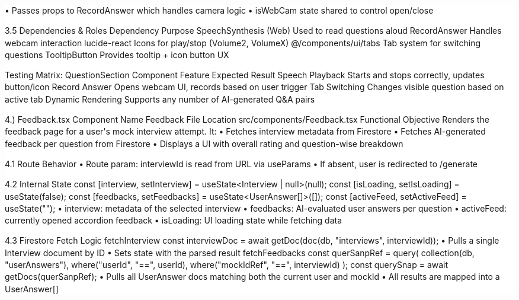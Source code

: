•	Passes props to RecordAnswer which handles camera logic
•	isWebCam state shared to control open/close

3.5 Dependencies & Roles
Dependency	Purpose
SpeechSynthesis (Web)	Used to read questions aloud
RecordAnswer	Handles webcam interaction
lucide-react	Icons for play/stop (Volume2, VolumeX)
@/components/ui/tabs	Tab system for switching questions
TooltipButton	Provides tooltip + icon button UX

Testing Matrix: QuestionSection Component
Feature	Expected Result
Speech Playback	Starts and stops correctly, updates button/icon
Record Answer	Opens webcam UI, records based on user trigger
Tab Switching	Changes visible question based on active tab
Dynamic Rendering	Supports any number of AI-generated Q&A pairs


4.)  Feedback.tsx
Component Name
Feedback
File Location
src/components/Feedback.tsx
Functional Objective
Renders the feedback page for a user's mock interview attempt. It:
•	Fetches interview metadata from Firestore
•	Fetches AI-generated feedback per question from Firestore
•	Displays a UI with overall rating and question-wise breakdown

4.1  Route Behavior
•	Route param: interviewId is read from URL via useParams
•	If absent, user is redirected to /generate

4.2  Internal State
const [interview, setInterview] = useState<Interview | null>(null);
const [isLoading, setIsLoading] = useState(false);
const [feedbacks, setFeedbacks] = useState<UserAnswer[]>([]);
const [activeFeed, setActiveFeed] = useState("");
•	interview: metadata of the selected interview
•	feedbacks: AI-evaluated user answers per question
•	activeFeed: currently opened accordion feedback
•	isLoading: UI loading state while fetching data

4.3  Firestore Fetch Logic
fetchInterview
const interviewDoc = await getDoc(doc(db, "interviews", interviewId));
•	Pulls a single Interview document by ID
•	Sets state with the parsed result
fetchFeedbacks
const querSanpRef = query(
  collection(db, "userAnswers"),
  where("userId", "==", userId),
  where("mockIdRef", "==", interviewId)
);
const querySnap = await getDocs(querSanpRef);
•	Pulls all UserAnswer docs matching both the current user and mockId
•	All results are mapped into a UserAnswer[]
